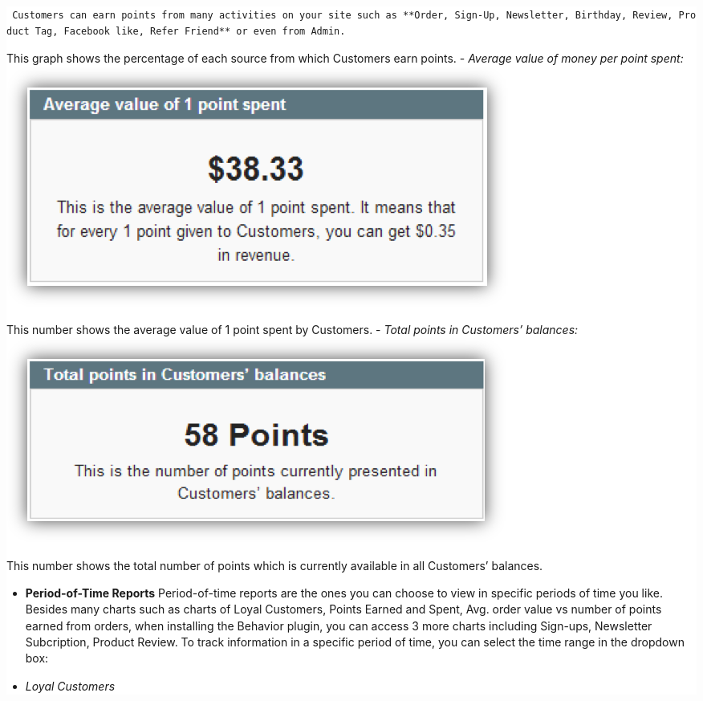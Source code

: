 	 Customers can earn points from many activities on your site such as **Order, Sign-Up, Newsletter, Birthday, Review, Product Tag, Facebook like, Refer Friend** or even from Admin. 
This graph shows the percentage of each source from which Customers earn points.
	 - *Average value of money per point spent:*
	![](https://github.com/Magestore/Docs/blob/master/extensions/Magento%201%20Extensions/image_Reward%20Points%20Plus%20Ultimate%20Edition/image060.png?raw=true)
	 
This number shows the average value of 1 point spent by Customers. 
	 - *Total points in Customers’ balances:* 
	 ![](https://github.com/Magestore/Docs/blob/master/extensions/Magento%201%20Extensions/image_Reward%20Points%20Plus%20Ultimate%20Edition/image061.png?raw=true)

This number shows the total number of points which is currently available in all Customers’ balances. 

 - **Period-of-Time Reports**
Period-of-time reports are the ones you can choose to view in specific periods of time you like. Besides many charts such as charts of Loyal Customers, Points Earned and Spent, Avg. order value vs number of points earned from orders, when installing the Behavior plugin, you can access 3 more charts including Sign-ups, Newsletter Subcription, Product Review. 
To track information in a specific period of time, you can select the time range in the  dropdown box:
	 
- *Loyal Customers*
